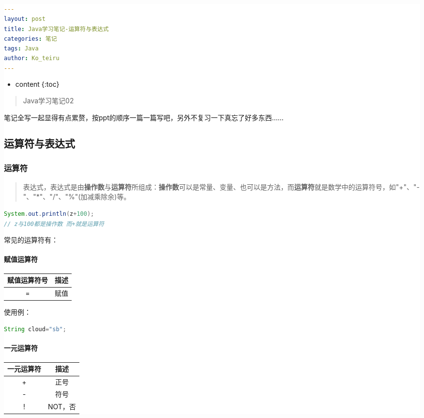 ```yaml
---
layout: post  
title: Java学习笔记-运算符与表达式
categories: 笔记
tags: Java
author: Ko_teiru
---
```



* content
{:toc}


> Java学习笔记02

笔记全写一起显得有点累赘，按ppt的顺序一篇一篇写吧，另外不复习一下真忘了好多东西……  










## 运算符与表达式
### 运算符  
> 表达式，表达式是由**操作数**与**运算符**所组成：**操作数**可以是常量、变量、也可以是方法，而**运算符**就是数学中的运算符号，如"+"、"-"、"*"、"/"、"%"(加减乘除余)等。  

```java
System.out.println(z+100);
// z与100都是操作数 而+就是运算符
```

常见的运算符有：  
#### 赋值运算符  

赋值运算符号 | 描述
:---------: |:----:
\=|赋值

使用例：
```java
String cloud="sb";
```
#### 一元运算符  

| 一元运算符 | 描述 | 
|:----:|:----:| 
|\+|正号|
|\-|符号|
|\!|NOT，否|
